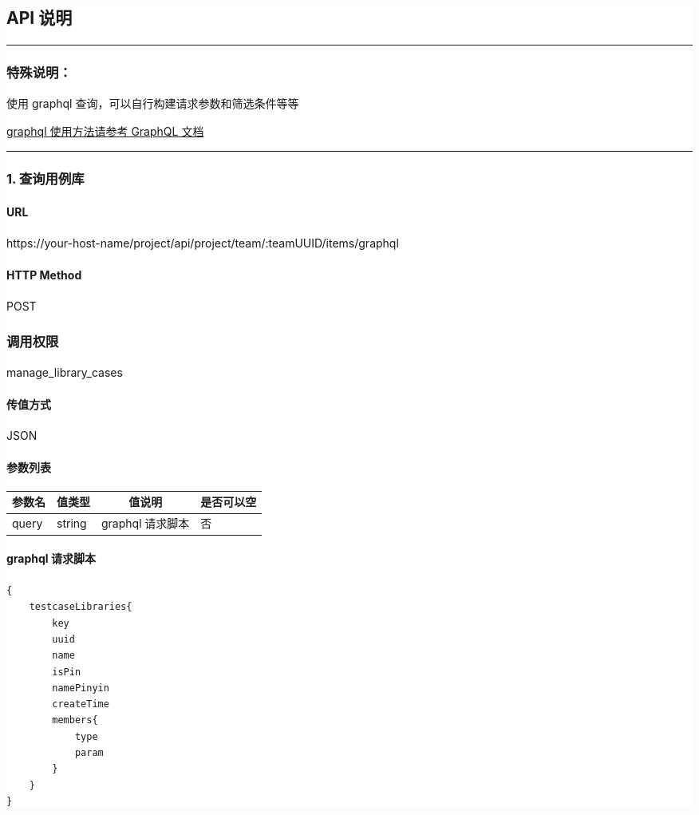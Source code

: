 ## API 说明

---

### 特殊说明：

使用 graphql 查询，可以自行构建请求参数和筛选条件等等

[graphql 使用方法请参考 GraphQL 文档](../graphql/graphql.md)

---

### 1. 查询用例库

#### URL

https://your-host-name/project/api/project/team/:teamUUID/items/graphql

#### HTTP Method

POST

### 调用权限

manage_library_cases

#### 传值方式

JSON

#### 参数列表

| 参数名 | 值类型 | 值说明           | 是否可以空 |
| ------ | ------ | ---------------- | ---------- |
| query  | string | graphql 请求脚本 | 否         |

#### graphql 请求脚本

```
{
    testcaseLibraries{
        key
        uuid
        name
        isPin
        namePinyin
        createTime
        members{
            type
            param
        }
    }
}
```
